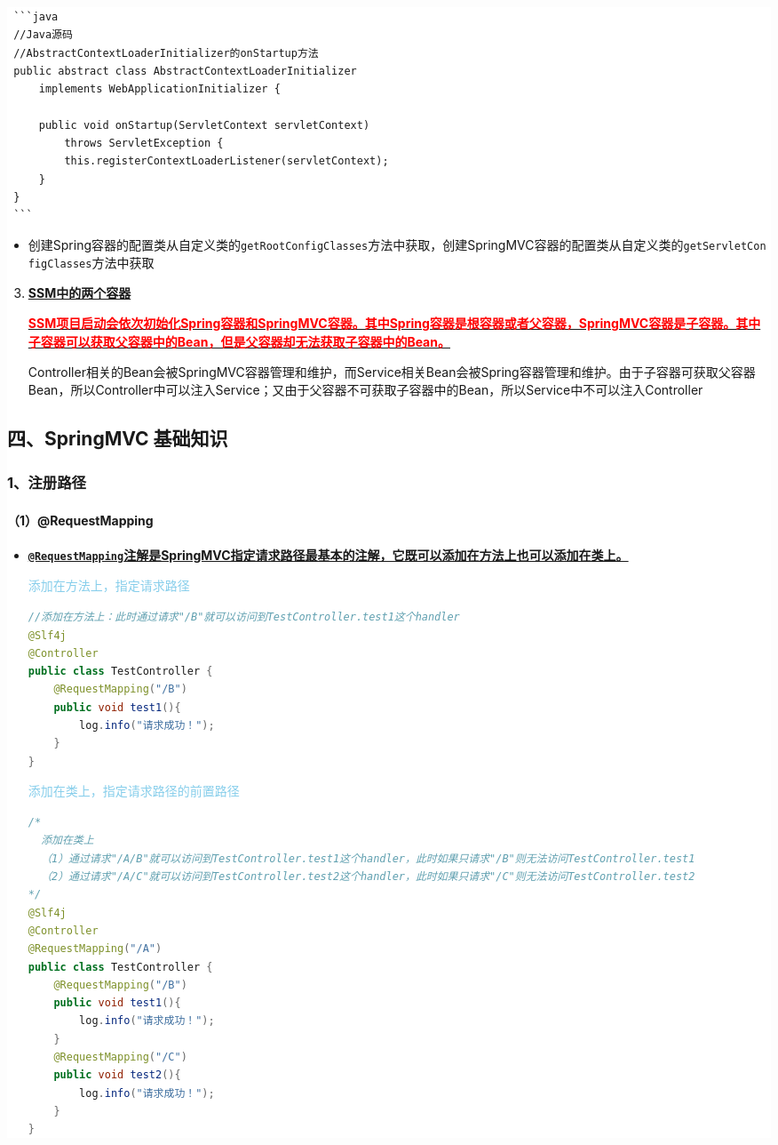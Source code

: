      ```java
     //Java源码
     //AbstractContextLoaderInitializer的onStartup方法
     public abstract class AbstractContextLoaderInitializer 
         implements WebApplicationInitializer {
         
         public void onStartup(ServletContext servletContext) 
             throws ServletException {
             this.registerContextLoaderListener(servletContext);
         }
     }
     ```

   - 创建Spring容器的配置类从自定义类的`getRootConfigClasses`方法中获取，创建SpringMVC容器的配置类从自定义类的`getServletConfigClasses`方法中获取

3. **<u>SSM中的两个容器</u>**

   <u>**<font color=red>SSM项目启动会依次初始化Spring容器和SpringMVC容器。其中Spring容器是根容器或者父容器，SpringMVC容器是子容器。其中子容器可以获取父容器中的Bean，但是父容器却无法获取子容器中的Bean。</font>**</u>

   Controller相关的Bean会被SpringMVC容器管理和维护，而Service相关Bean会被Spring容器管理和维护。由于子容器可获取父容器Bean，所以Controller中可以注入Service；又由于父容器不可获取子容器中的Bean，所以Service中不可以注入Controller



## 四、SpringMVC 基础知识

### 1、注册路径

#### （1）@RequestMapping

- **<u>`@RequestMapping`注解是SpringMVC指定请求路径最基本的注解，它既可以添加在方法上也可以添加在类上。</u>**

  <font color=skyblue>添加在方法上，指定请求路径</font>

  ```java
  //添加在方法上：此时通过请求"/B"就可以访问到TestController.test1这个handler
  @Slf4j
  @Controller
  public class TestController {
      @RequestMapping("/B")
      public void test1(){
          log.info("请求成功！");
      }
  }
  ```

  <font color=skyblue>添加在类上，指定请求路径的前置路径</font>

  ```java
  /*
  	添加在类上
  	（1）通过请求"/A/B"就可以访问到TestController.test1这个handler，此时如果只请求"/B"则无法访问TestController.test1
  	（2）通过请求"/A/C"就可以访问到TestController.test2这个handler，此时如果只请求"/C"则无法访问TestController.test2
  */
  @Slf4j
  @Controller
  @RequestMapping("/A")
  public class TestController {
      @RequestMapping("/B")
      public void test1(){
          log.info("请求成功！");
      }
      @RequestMapping("/C")
      public void test2(){
          log.info("请求成功！");
      }
  }
  ```